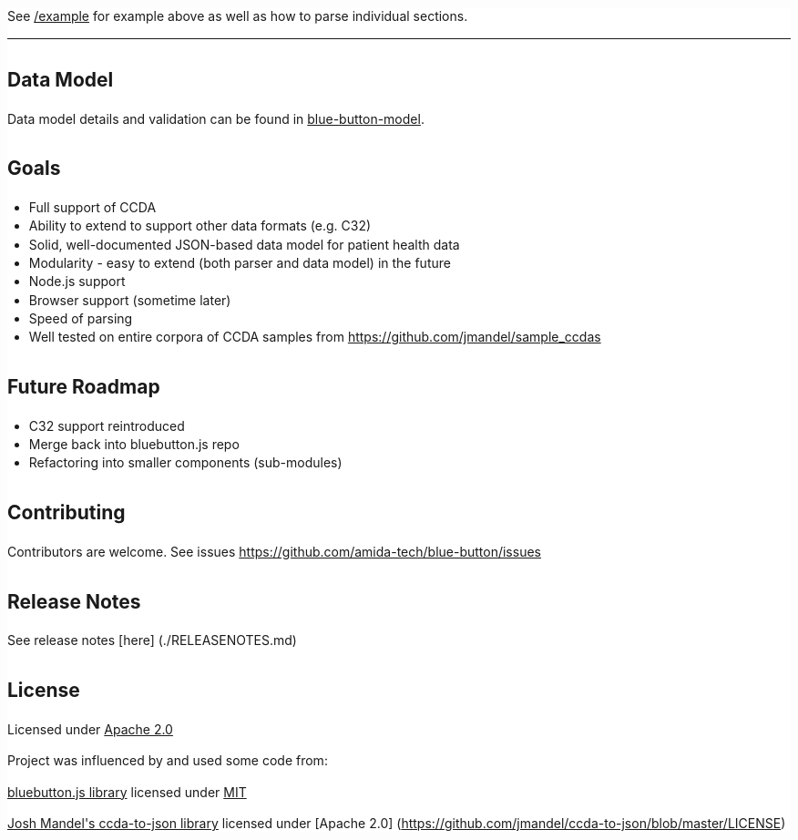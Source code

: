 See [/example](./example) for example above as well as how to parse individual sections.
***

## Data Model

Data model details and validation can be found in [blue-button-model](https://github.com/amida-tech/blue-button-model).

## Goals

- Full support of CCDA
- Ability to extend to support other data formats (e.g. C32)
- Solid, well-documented JSON-based data model for patient health data
- Modularity - easy to extend (both parser and data model) in the future
- Node.js support
- Browser support (sometime later)
- Speed of parsing
- Well tested on entire corpora of CCDA samples from https://github.com/jmandel/sample_ccdas

## Future Roadmap

- C32 support reintroduced
- Merge back into bluebutton.js repo
- Refactoring into smaller components (sub-modules)

## Contributing

Contributors are welcome. See issues https://github.com/amida-tech/blue-button/issues

## Release Notes

See release notes [here] (./RELEASENOTES.md)

## License

Licensed under [Apache 2.0](./LICENSE)

Project was influenced by and used some code from:

[bluebutton.js library](https://github.com/blue-button/bluebutton.js/) licensed under [MIT](https://github.com/blue-button/bluebutton.js/blob/master/LICENSE.md)

[Josh Mandel's ccda-to-json library](https://github.com/jmandel/ccda-to-json) licensed under [Apache 2.0] (https://github.com/jmandel/ccda-to-json/blob/master/LICENSE)

